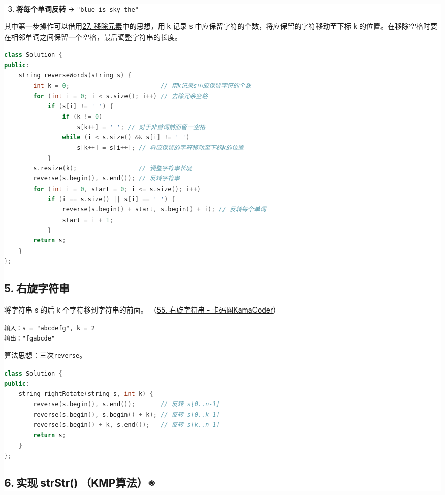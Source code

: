3. **将每个单词反转**      →  `"blue is sky the"`

其中第一步操作可以借用[27. 移除元素](https://leetcode.cn/problems/remove-element/)中的思想，用 k 记录 s 中应保留字符的个数，将应保留的字符移动至下标 k  的位置。在移除空格时要在相邻单词之间保留一个空格，最后调整字符串的长度。

```c++
class Solution {
public:
    string reverseWords(string s) {
        int k = 0;                         // 用k记录s中应保留字符的个数
        for (int i = 0; i < s.size(); i++) // 去除冗余空格
            if (s[i] != ' ') {
                if (k != 0)
                    s[k++] = ' '; // 对于非首词前面留一空格
                while (i < s.size() && s[i] != ' ')
                    s[k++] = s[i++]; // 将应保留的字符移动至下标k的位置
            }
        s.resize(k);                 // 调整字符串长度
        reverse(s.begin(), s.end()); // 反转字符串
        for (int i = 0, start = 0; i <= s.size(); i++)
            if (i == s.size() || s[i] == ' ') {
                reverse(s.begin() + start, s.begin() + i); // 反转每个单词
                start = i + 1;
            }
        return s;
    }
};
```

## 5. 右旋字符串

将字符串 s 的后 k 个字符移到字符串的前面。 （[55. 右旋字符串 - 卡码网KamaCoder](https://kamacoder.com/problempage.php?pid=1065)）

```
输入：s = "abcdefg", k = 2
输出："fgabcde"
```

算法思想：三次`reverse`。

```c++
class Solution {
public:
    string rightRotate(string s, int k) {
        reverse(s.begin(), s.end());       // 反转 s[0..n-1]
        reverse(s.begin(), s.begin() + k); // 反转 s[0..k-1]
        reverse(s.begin() + k, s.end());   // 反转 s[k..n-1]
        return s;
    }
};
```

## 6. 实现 strStr() （KMP算法）※
